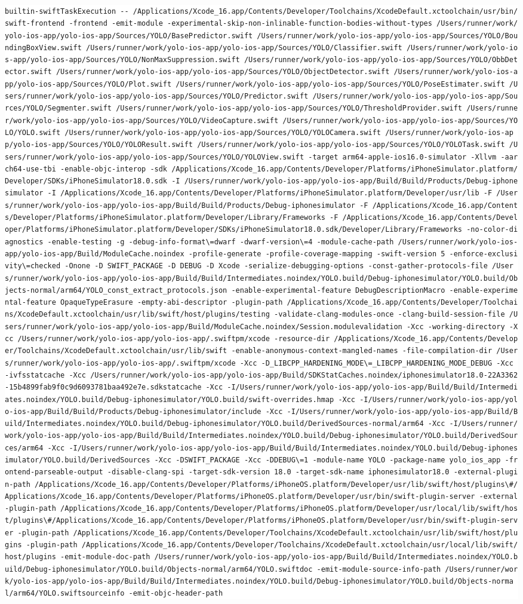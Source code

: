     builtin-swiftTaskExecution -- /Applications/Xcode_16.app/Contents/Developer/Toolchains/XcodeDefault.xctoolchain/usr/bin/swift-frontend -frontend -emit-module -experimental-skip-non-inlinable-function-bodies-without-types /Users/runner/work/yolo-ios-app/yolo-ios-app/Sources/YOLO/BasePredictor.swift /Users/runner/work/yolo-ios-app/yolo-ios-app/Sources/YOLO/BoundingBoxView.swift /Users/runner/work/yolo-ios-app/yolo-ios-app/Sources/YOLO/Classifier.swift /Users/runner/work/yolo-ios-app/yolo-ios-app/Sources/YOLO/NonMaxSuppression.swift /Users/runner/work/yolo-ios-app/yolo-ios-app/Sources/YOLO/ObbDetector.swift /Users/runner/work/yolo-ios-app/yolo-ios-app/Sources/YOLO/ObjectDetector.swift /Users/runner/work/yolo-ios-app/yolo-ios-app/Sources/YOLO/Plot.swift /Users/runner/work/yolo-ios-app/yolo-ios-app/Sources/YOLO/PoseEstimater.swift /Users/runner/work/yolo-ios-app/yolo-ios-app/Sources/YOLO/Predictor.swift /Users/runner/work/yolo-ios-app/yolo-ios-app/Sources/YOLO/Segmenter.swift /Users/runner/work/yolo-ios-app/yolo-ios-app/Sources/YOLO/ThresholdProvider.swift /Users/runner/work/yolo-ios-app/yolo-ios-app/Sources/YOLO/VideoCapture.swift /Users/runner/work/yolo-ios-app/yolo-ios-app/Sources/YOLO/YOLO.swift /Users/runner/work/yolo-ios-app/yolo-ios-app/Sources/YOLO/YOLOCamera.swift /Users/runner/work/yolo-ios-app/yolo-ios-app/Sources/YOLO/YOLOResult.swift /Users/runner/work/yolo-ios-app/yolo-ios-app/Sources/YOLO/YOLOTask.swift /Users/runner/work/yolo-ios-app/yolo-ios-app/Sources/YOLO/YOLOView.swift -target arm64-apple-ios16.0-simulator -Xllvm -aarch64-use-tbi -enable-objc-interop -sdk /Applications/Xcode_16.app/Contents/Developer/Platforms/iPhoneSimulator.platform/Developer/SDKs/iPhoneSimulator18.0.sdk -I /Users/runner/work/yolo-ios-app/yolo-ios-app/Build/Build/Products/Debug-iphonesimulator -I /Applications/Xcode_16.app/Contents/Developer/Platforms/iPhoneSimulator.platform/Developer/usr/lib -F /Users/runner/work/yolo-ios-app/yolo-ios-app/Build/Build/Products/Debug-iphonesimulator -F /Applications/Xcode_16.app/Contents/Developer/Platforms/iPhoneSimulator.platform/Developer/Library/Frameworks -F /Applications/Xcode_16.app/Contents/Developer/Platforms/iPhoneSimulator.platform/Developer/SDKs/iPhoneSimulator18.0.sdk/Developer/Library/Frameworks -no-color-diagnostics -enable-testing -g -debug-info-format\=dwarf -dwarf-version\=4 -module-cache-path /Users/runner/work/yolo-ios-app/yolo-ios-app/Build/ModuleCache.noindex -profile-generate -profile-coverage-mapping -swift-version 5 -enforce-exclusivity\=checked -Onone -D SWIFT_PACKAGE -D DEBUG -D Xcode -serialize-debugging-options -const-gather-protocols-file /Users/runner/work/yolo-ios-app/yolo-ios-app/Build/Build/Intermediates.noindex/YOLO.build/Debug-iphonesimulator/YOLO.build/Objects-normal/arm64/YOLO_const_extract_protocols.json -enable-experimental-feature DebugDescriptionMacro -enable-experimental-feature OpaqueTypeErasure -empty-abi-descriptor -plugin-path /Applications/Xcode_16.app/Contents/Developer/Toolchains/XcodeDefault.xctoolchain/usr/lib/swift/host/plugins/testing -validate-clang-modules-once -clang-build-session-file /Users/runner/work/yolo-ios-app/yolo-ios-app/Build/ModuleCache.noindex/Session.modulevalidation -Xcc -working-directory -Xcc /Users/runner/work/yolo-ios-app/yolo-ios-app/.swiftpm/xcode -resource-dir /Applications/Xcode_16.app/Contents/Developer/Toolchains/XcodeDefault.xctoolchain/usr/lib/swift -enable-anonymous-context-mangled-names -file-compilation-dir /Users/runner/work/yolo-ios-app/yolo-ios-app/.swiftpm/xcode -Xcc -D_LIBCPP_HARDENING_MODE\=_LIBCPP_HARDENING_MODE_DEBUG -Xcc -ivfsstatcache -Xcc /Users/runner/work/yolo-ios-app/yolo-ios-app/Build/SDKStatCaches.noindex/iphonesimulator18.0-22A3362-15b4899fab9f0c9d6093781baa492e7e.sdkstatcache -Xcc -I/Users/runner/work/yolo-ios-app/yolo-ios-app/Build/Build/Intermediates.noindex/YOLO.build/Debug-iphonesimulator/YOLO.build/swift-overrides.hmap -Xcc -I/Users/runner/work/yolo-ios-app/yolo-ios-app/Build/Build/Products/Debug-iphonesimulator/include -Xcc -I/Users/runner/work/yolo-ios-app/yolo-ios-app/Build/Build/Intermediates.noindex/YOLO.build/Debug-iphonesimulator/YOLO.build/DerivedSources-normal/arm64 -Xcc -I/Users/runner/work/yolo-ios-app/yolo-ios-app/Build/Build/Intermediates.noindex/YOLO.build/Debug-iphonesimulator/YOLO.build/DerivedSources/arm64 -Xcc -I/Users/runner/work/yolo-ios-app/yolo-ios-app/Build/Build/Intermediates.noindex/YOLO.build/Debug-iphonesimulator/YOLO.build/DerivedSources -Xcc -DSWIFT_PACKAGE -Xcc -DDEBUG\=1 -module-name YOLO -package-name yolo_ios_app -frontend-parseable-output -disable-clang-spi -target-sdk-version 18.0 -target-sdk-name iphonesimulator18.0 -external-plugin-path /Applications/Xcode_16.app/Contents/Developer/Platforms/iPhoneOS.platform/Developer/usr/lib/swift/host/plugins\#/Applications/Xcode_16.app/Contents/Developer/Platforms/iPhoneOS.platform/Developer/usr/bin/swift-plugin-server -external-plugin-path /Applications/Xcode_16.app/Contents/Developer/Platforms/iPhoneOS.platform/Developer/usr/local/lib/swift/host/plugins\#/Applications/Xcode_16.app/Contents/Developer/Platforms/iPhoneOS.platform/Developer/usr/bin/swift-plugin-server -plugin-path /Applications/Xcode_16.app/Contents/Developer/Toolchains/XcodeDefault.xctoolchain/usr/lib/swift/host/plugins -plugin-path /Applications/Xcode_16.app/Contents/Developer/Toolchains/XcodeDefault.xctoolchain/usr/local/lib/swift/host/plugins -emit-module-doc-path /Users/runner/work/yolo-ios-app/yolo-ios-app/Build/Build/Intermediates.noindex/YOLO.build/Debug-iphonesimulator/YOLO.build/Objects-normal/arm64/YOLO.swiftdoc -emit-module-source-info-path /Users/runner/work/yolo-ios-app/yolo-ios-app/Build/Build/Intermediates.noindex/YOLO.build/Debug-iphonesimulator/YOLO.build/Objects-normal/arm64/YOLO.swiftsourceinfo -emit-objc-header-path